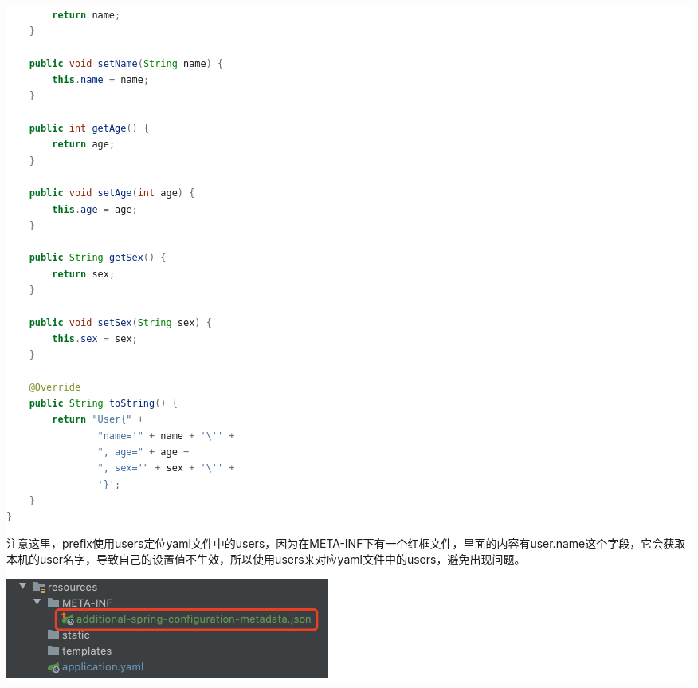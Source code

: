 ```java
        return name;
    }

    public void setName(String name) {
        this.name = name;
    }

    public int getAge() {
        return age;
    }

    public void setAge(int age) {
        this.age = age;
    }

    public String getSex() {
        return sex;
    }

    public void setSex(String sex) {
        this.sex = sex;
    }

    @Override
    public String toString() {
        return "User{" +
                "name='" + name + '\'' +
                ", age=" + age +
                ", sex='" + sex + '\'' +
                '}';
    }
}
```

注意这里，prefix使用users定位yaml文件中的users，因为在META-INF下有一个红框文件，里面的内容有user.name这个字段，它会获取本机的user名字，导致自己的设置值不生效，所以使用users来对应yaml文件中的users，避免出现问题。

<img src="SpringBoot.assets/image-20201024165303114.png" alt="image-20201024165303114" style="zoom:50%;" />	
